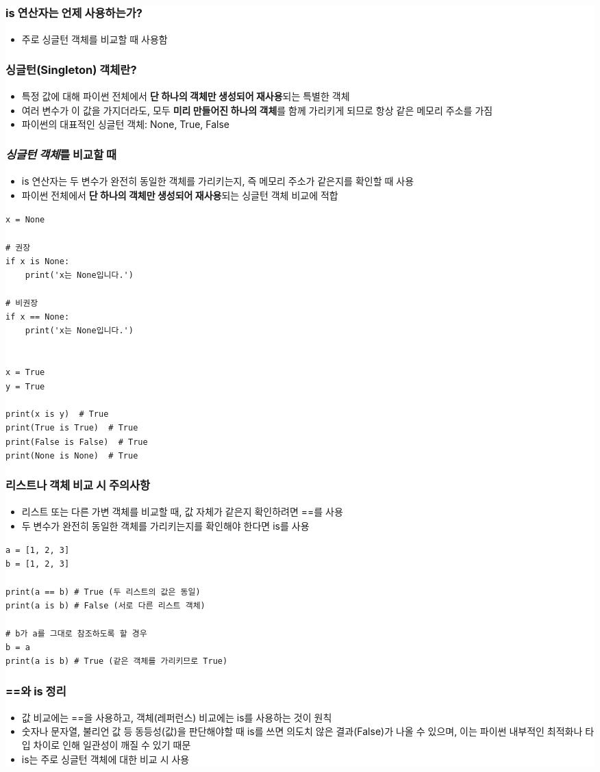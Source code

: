 ### is 연산자는 언제 사용하는가?
- 주로 싱글턴 객체를 비교할 때 사용함

### 싱글턴(Singleton) 객체란?
- 특정 값에 대해 파이썬 전체에서 **단 하나의 객체만 생성되어 재사용**되는 특별한 객체
- 여러 변수가 이 값을 가지더라도, 모두 **미리 만들어진 하나의 객체**를 함께 가리키게 되므로 항상 같은 메모리 주소를 가짐
- 파이썬의 대표적인 싱글턴 객체: None, True, False

### *싱글턴 객체*를 비교할 때
- is 연산자는 두 변수가 완전히 동일한 객체를 가리키는지, 즉 메모리 주소가 같은지를 확인할 때 사용
- 파이썬 전체에서 **단 하나의 객체만 생성되어 재사용**되는 싱글턴 객체 비교에 적합

```
x = None

# 권장
if x is None:
    print('x는 None입니다.')

# 비권장
if x == None:
    print('x는 None입니다.')


x = True
y = True

print(x is y)  # True
print(True is True)  # True
print(False is False)  # True
print(None is None)  # True
```

### 리스트나 객체 비교 시 주의사항
- 리스트 또는 다른 가변 객체를 비교할 때, 값 자체가 같은지 확인하려면 ==를 사용
- 두 변수가 완전히 동일한 객체를 가리키는지를 확인해야 한다면 is를 사용

```
a = [1, 2, 3]
b = [1, 2, 3]

print(a == b) # True (두 리스트의 값은 동일)
print(a is b) # False (서로 다른 리스트 객체)

# b가 a를 그대로 참조하도록 할 경우
b = a
print(a is b) # True (같은 객체를 가리키므로 True)
```

### ==와 is 정리
- 값 비교에는 ==을 사용하고, 객체(레퍼런스) 비교에는 is를 사용하는 것이 원칙
- 숫자나 문자열, 불리언 값 등 동등성(값)을 판단해야할 때 is를 쓰면 의도치 않은 결과(False)가 나올 수 있으며, 이는 파이썬 내부적인 최적화나 타입 차이로 인해 일관성이 깨질 수 있기 때문
- is는 주로 싱글턴 객체에 대한 비교 시 사용
